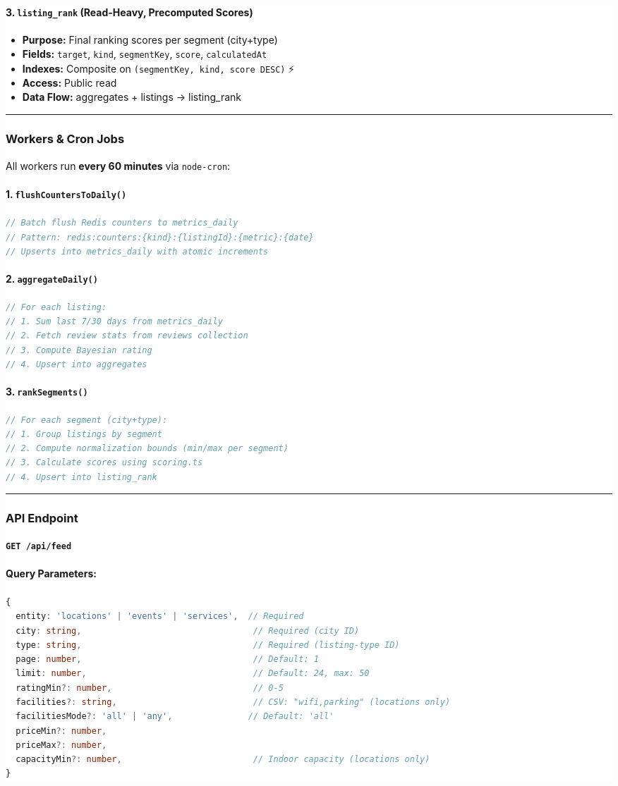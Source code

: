 #### 3. **`listing_rank`** (Read-Heavy, Precomputed Scores)
- **Purpose:** Final ranking scores per segment (city+type)
- **Fields:** `target`, `kind`, `segmentKey`, `score`, `calculatedAt`
- **Indexes:** Composite on `(segmentKey, kind, score DESC)` ⚡
- **Access:** Public read
- **Data Flow:** aggregates + listings → listing_rank

---

### Workers & Cron Jobs

All workers run **every 60 minutes** via `node-cron`:

#### 1. **`flushCountersToDaily()`**
```typescript
// Batch flush Redis counters to metrics_daily
// Pattern: redis:counters:{kind}:{listingId}:{metric}:{date}
// Upserts into metrics_daily with atomic increments
```

#### 2. **`aggregateDaily()`**
```typescript
// For each listing:
// 1. Sum last 7/30 days from metrics_daily
// 2. Fetch review stats from reviews collection
// 3. Compute Bayesian rating
// 4. Upsert into aggregates
```

#### 3. **`rankSegments()`**
```typescript
// For each segment (city+type):
// 1. Group listings by segment
// 2. Compute normalization bounds (min/max per segment)
// 3. Calculate scores using scoring.ts
// 4. Upsert into listing_rank
```

---

### API Endpoint

**`GET /api/feed`**

#### Query Parameters:
```typescript
{
  entity: 'locations' | 'events' | 'services',  // Required
  city: string,                                  // Required (city ID)
  type: string,                                  // Required (listing-type ID)
  page: number,                                  // Default: 1
  limit: number,                                 // Default: 24, max: 50
  ratingMin?: number,                            // 0-5
  facilities?: string,                           // CSV: "wifi,parking" (locations only)
  facilitiesMode?: 'all' | 'any',               // Default: 'all'
  priceMin?: number,
  priceMax?: number,
  capacityMin?: number,                          // Indoor capacity (locations only)
}
```
